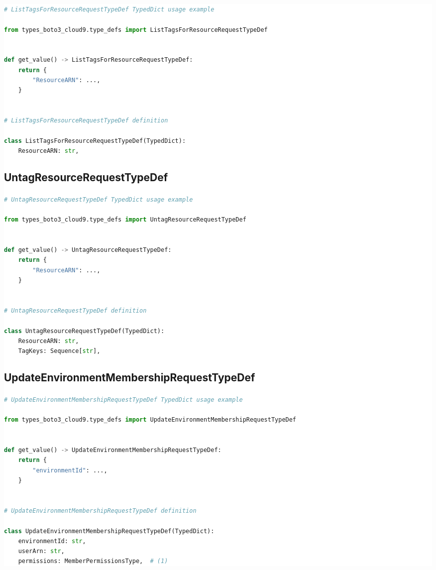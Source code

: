 ```python
# ListTagsForResourceRequestTypeDef TypedDict usage example

from types_boto3_cloud9.type_defs import ListTagsForResourceRequestTypeDef


def get_value() -> ListTagsForResourceRequestTypeDef:
    return {
        "ResourceARN": ...,
    }


# ListTagsForResourceRequestTypeDef definition

class ListTagsForResourceRequestTypeDef(TypedDict):
    ResourceARN: str,
```


## UntagResourceRequestTypeDef

```python
# UntagResourceRequestTypeDef TypedDict usage example

from types_boto3_cloud9.type_defs import UntagResourceRequestTypeDef


def get_value() -> UntagResourceRequestTypeDef:
    return {
        "ResourceARN": ...,
    }


# UntagResourceRequestTypeDef definition

class UntagResourceRequestTypeDef(TypedDict):
    ResourceARN: str,
    TagKeys: Sequence[str],
```


## UpdateEnvironmentMembershipRequestTypeDef

```python
# UpdateEnvironmentMembershipRequestTypeDef TypedDict usage example

from types_boto3_cloud9.type_defs import UpdateEnvironmentMembershipRequestTypeDef


def get_value() -> UpdateEnvironmentMembershipRequestTypeDef:
    return {
        "environmentId": ...,
    }


# UpdateEnvironmentMembershipRequestTypeDef definition

class UpdateEnvironmentMembershipRequestTypeDef(TypedDict):
    environmentId: str,
    userArn: str,
    permissions: MemberPermissionsType,  # (1)
```
